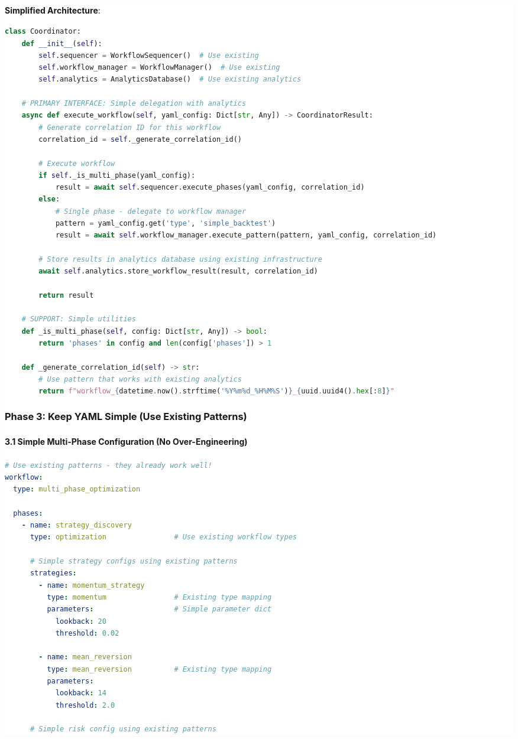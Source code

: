 **Simplified Architecture**:
```python
class Coordinator:
    def __init__(self):
        self.sequencer = WorkflowSequencer()  # Use existing
        self.workflow_manager = WorkflowManager()  # Use existing
        self.analytics = AnalyticsDatabase()  # Use existing analytics
    
    # PRIMARY INTERFACE: Simple delegation with analytics
    async def execute_workflow(self, yaml_config: Dict[str, Any]) -> CoordinatorResult:
        # Generate correlation ID for this workflow
        correlation_id = self._generate_correlation_id()
        
        # Execute workflow
        if self._is_multi_phase(yaml_config):
            result = await self.sequencer.execute_phases(yaml_config, correlation_id)
        else:
            # Single phase - delegate to workflow manager
            pattern = yaml_config.get('type', 'simple_backtest')
            result = await self.workflow_manager.execute_pattern(pattern, yaml_config, correlation_id)
        
        # Store results in analytics database using existing infrastructure
        await self.analytics.store_workflow_result(result, correlation_id)
        
        return result
    
    # SUPPORT: Simple utilities
    def _is_multi_phase(self, config: Dict[str, Any]) -> bool:
        return 'phases' in config and len(config['phases']) > 1
    
    def _generate_correlation_id(self) -> str:
        # Use pattern that works with existing analytics
        return f"workflow_{datetime.now().strftime('%Y%m%d_%H%M%S')}_{uuid.uuid4().hex[:8]}"
```

### Phase 3: Keep YAML Simple (Use Existing Patterns)

#### 3.1 Simple Multi-Phase Configuration (No Over-Engineering)
```yaml
# Use existing patterns - they already work well!
workflow:
  type: multi_phase_optimization
  
  phases:
    - name: strategy_discovery
      type: optimization                # Use existing workflow types
      
      # Simple strategy configs using existing patterns
      strategies:
        - name: momentum_strategy
          type: momentum                # Existing type mapping
          parameters:                   # Simple parameter dict
            lookback: 20
            threshold: 0.02
            
        - name: mean_reversion
          type: mean_reversion          # Existing type mapping
          parameters:
            lookback: 14
            threshold: 2.0
            
      # Simple risk config using existing patterns
```